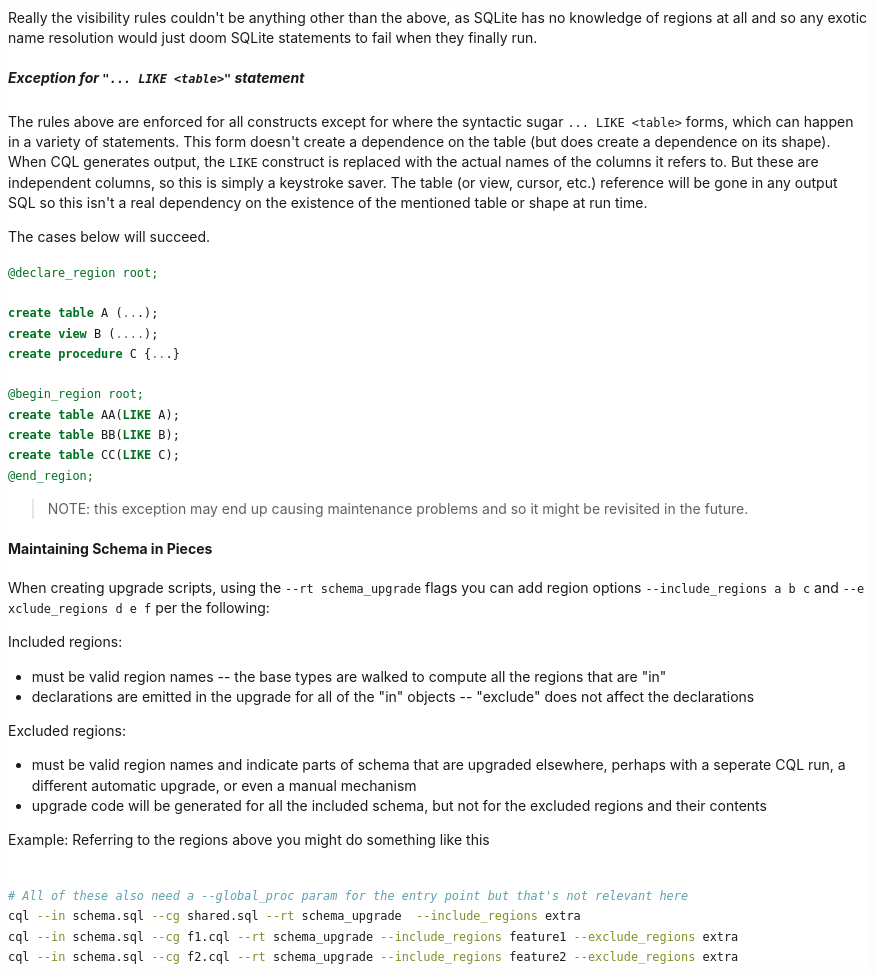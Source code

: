 Really the visibility rules couldn't be anything other than the above, as SQLite has
no knowledge of regions at all and so any exotic name resolution would just doom SQLite
statements to fail when they finally run.

##### Exception for `"... LIKE <table>"` statement

The rules above are enforced for all constructs except for where the
syntactic sugar `... LIKE <table>` forms, which can happen in a variety of
statements. This form doesn't create a dependence on the table (but does
create a dependence on its shape). When CQL generates output, the `LIKE`
construct is replaced with the actual names of the columns it refers to.
But these are independent columns, so this is simply a keystroke saver.
The table (or view, cursor, etc.) reference will be gone in any output SQL
so this isn't a real dependency on the existence of the mentioned table or
shape at run time.

The cases below will succeed.

```sql
@declare_region root;

create table A (...);
create view B (....);
create procedure C {...}

@begin_region root;
create table AA(LIKE A);
create table BB(LIKE B);
create table CC(LIKE C);
@end_region;
```
>NOTE: this exception may end up causing maintenance problems and so it might be revisited in the future.

#### Maintaining Schema in Pieces

When creating upgrade scripts, using the `--rt schema_upgrade` flags you
can add region options `--include_regions a b c` and `--exclude_regions d e f`
per the following:

Included regions:

* must be valid region names -- the base types are walked to compute all the regions that are "in"
* declarations are emitted in the upgrade for all of the "in" objects -- "exclude" does not affect the declarations

Excluded regions:

* must be valid region names and indicate parts of schema that are upgraded elsewhere, perhaps with a seperate CQL run, a different automatic upgrade, or even a manual mechanism
* upgrade code will be generated for all the included schema, but not for the excluded regions and their contents

Example: Referring to the regions above you might do something like this

```bash

# All of these also need a --global_proc param for the entry point but that's not relevant here
cql --in schema.sql --cg shared.sql --rt schema_upgrade  --include_regions extra
cql --in schema.sql --cg f1.cql --rt schema_upgrade --include_regions feature1 --exclude_regions extra
cql --in schema.sql --cg f2.cql --rt schema_upgrade --include_regions feature2 --exclude_regions extra
```
